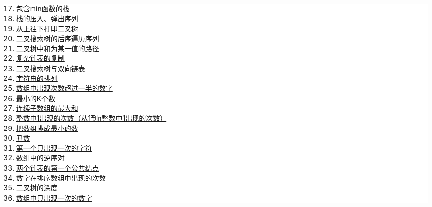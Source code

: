17. [包含min函数的栈](https://www.nowcoder.com/practice/4c776177d2c04c2494f2555c9fcc1e49?spm=a2c4e.10696291.0.0.57ef19a4SRohHC&tpId=13&tqId=11173&tPage=1&rp=1&ru=/ta/coding-interviews&qru=/ta/coding-interviews/question-ranking)
18. [栈的压入、弹出序列](https://www.nowcoder.com/practice/d77d11405cc7470d82554cb392585106?spm=a2c4e.10696291.0.0.6f9e19a4eOLJ1t&tpId=13&tqId=11174&tPage=2&rp=1&ru=/ta/coding-interviews&qru=/ta/coding-interviews/question-ranking)
19. [从上往下打印二叉树](https://www.nowcoder.com/practice/7fe2212963db4790b57431d9ed259701?spm=a2c4e.10696291.0.0.5bcf19a4N3Wl0U&tpId=13&tqId=11175&tPage=2&rp=1&ru=/ta/coding-interviews&qru=/ta/coding-interviews/question-ranking)
20. [二叉搜索树的后序遍历序列](https://www.nowcoder.com/practice/a861533d45854474ac791d90e447bafd?spm=a2c4e.10696291.0.0.655d19a4Vm9FVe&tpId=13&tqId=11176&tPage=2&rp=1&ru=/ta/coding-interviews&qru=/ta/coding-interviews/question-ranking)
21. [二叉树中和为某一值的路径](https://www.nowcoder.com/practice/b736e784e3e34731af99065031301bca?spm=a2c4e.10696291.0.0.8ba719a44kT9BM&tpId=13&tqId=11177&tPage=2&rp=1&ru=/ta/coding-interviews&qru=/ta/coding-interviews/question-ranking)
22. [复杂链表的复制](https://www.nowcoder.com/practice/f836b2c43afc4b35ad6adc41ec941dba?spm=a2c4e.10696291.0.0.488019a4f1CoIr&tpId=13&tqId=11178&tPage=2&rp=1&ru=/ta/coding-interviews&qru=/ta/coding-interviews/question-ranking)
23. [ 二叉搜索树与双向链表](https://www.nowcoder.com/practice/947f6eb80d944a84850b0538bf0ec3a5?spm=a2c4e.10696291.0.0.cfd319a4nbSvOO&tpId=13&tqId=11179&tPage=2&rp=1&ru=/ta/coding-interviews&qru=/ta/coding-interviews/question-ranking)
24. [字符串的排列](https://www.nowcoder.com/practice/fe6b651b66ae47d7acce78ffdd9a96c7?spm=a2c4e.10696291.0.0.51c719a48TJaOp&tpId=13&tqId=11180&tPage=2&rp=1&ru=/ta/coding-interviews&qru=/ta/coding-interviews/question-ranking)
25. [数组中出现次数超过一半的数字](https://www.nowcoder.com/practice/e8a1b01a2df14cb2b228b30ee6a92163?spm=a2c4e.10696291.0.0.247a19a40a4Nxp&tpId=13&tqId=11181&tPage=2&rp=1&ru=/ta/coding-interviews&qru=/ta/coding-interviews/question-ranking)
26. [最小的K个数](https://www.nowcoder.com/practice/6a296eb82cf844ca8539b57c23e6e9bf?spm=a2c4e.10696291.0.0.3b0f19a4AJvTOW&tpId=13&tqId=11182&tPage=2&rp=1&ru=/ta/coding-interviews&qru=/ta/coding-interviews/question-ranking)
27. [连续子数组的最大和](https://www.nowcoder.com/practice/459bd355da1549fa8a49e350bf3df484?spm=a2c4e.10696291.0.0.7cb719a4ZA8Xa7&tpId=13&tqId=11183&tPage=2&rp=1&ru=/ta/coding-interviews&qru=/ta/coding-interviews/question-ranking)
28. [整数中1出现的次数（从1到n整数中1出现的次数）](https://www.nowcoder.com/practice/bd7f978302044eee894445e244c7eee6?spm=a2c4e.10696291.0.0.106a19a4f2OtI7&tpId=13&tqId=11184&tPage=2&rp=1&ru=/ta/coding-interviews&qru=/ta/coding-interviews/question-ranking)
29. [把数组排成最小的数](https://www.nowcoder.com/practice/8fecd3f8ba334add803bf2a06af1b993?spm=a2c4e.10696291.0.0.796419a4abdXi8&tpId=13&tqId=11185&tPage=2&rp=1&ru=/ta/coding-interviews&qru=/ta/coding-interviews/question-ranking)
30. [丑数](https://www.nowcoder.com/practice/6aa9e04fc3794f68acf8778237ba065b?spm=a2c4e.10696291.0.0.aebc19a4HNT7f0&tpId=13&tqId=11186&tPage=2&rp=1&ru=/ta/coding-interviews&qru=/ta/coding-interviews/question-ranking)
31. [第一个只出现一次的字符](https://www.nowcoder.com/practice/1c82e8cf713b4bbeb2a5b31cf5b0417c?spm=a2c4e.10696291.0.0.191419a4Pez62w&tpId=13&tqId=11187&tPage=2&rp=1&ru=/ta/coding-interviews&qru=/ta/coding-interviews/question-ranking)
32. [数组中的逆序对](https://www.nowcoder.com/practice/96bd6684e04a44eb80e6a68efc0ec6c5?spm=a2c4e.10696291.0.0.6d6c19a4bMidWH&tpId=13&tqId=11188&tPage=2&rp=1&ru=/ta/coding-interviews&qru=/ta/coding-interviews/question-ranking)
33. [两个链表的第一个公共结点](https://www.nowcoder.com/practice/6ab1d9a29e88450685099d45c9e31e46?spm=a2c4e.10696291.0.0.4ecf19a4JzbTAY&tpId=13&tqId=11189&tPage=2&rp=1&ru=/ta/coding-interviews&qru=/ta/coding-interviews/question-ranking)
34. [数字在排序数组中出现的次数](https://www.nowcoder.com/practice/70610bf967994b22bb1c26f9ae901fa2?spm=a2c4e.10696291.0.0.7b6819a41WVMhF&tpId=13&tqId=11190&tPage=2&rp=1&ru=/ta/coding-interviews&qru=/ta/coding-interviews/question-ranking)
35. [二叉树的深度](https://www.nowcoder.com/practice/435fb86331474282a3499955f0a41e8b?spm=a2c4e.10696291.0.0.667019a4SSe99v&tpId=13&tqId=11191&tPage=2&rp=1&ru=/ta/coding-interviews&qru=/ta/coding-interviews/question-ranking)
36. [数组中只出现一次的数字](https://www.nowcoder.com/practice/e02fdb54d7524710a7d664d082bb7811?spm=a2c4e.10696291.0.0.f96319a4QuubLj&tpId=13&tqId=11193&tPage=2&rp=1&ru=/ta/coding-interviews&qru=/ta/coding-interviews/question-ranking)